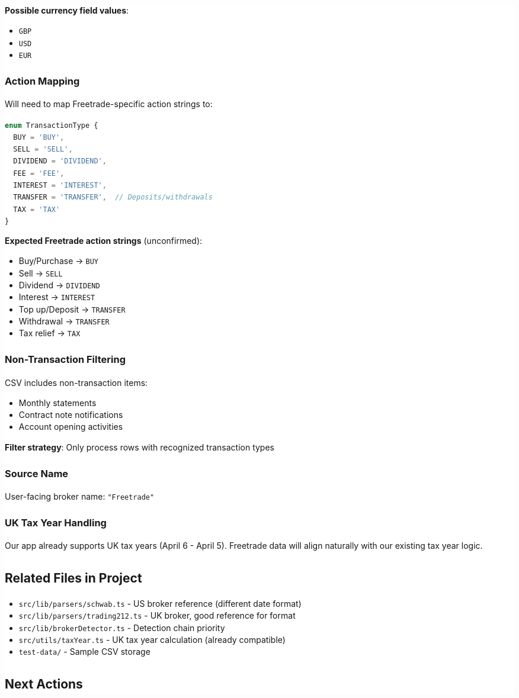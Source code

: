 **Possible currency field values**:
- `GBP`
- `USD`
- `EUR`

### Action Mapping
Will need to map Freetrade-specific action strings to:
```typescript
enum TransactionType {
  BUY = 'BUY',
  SELL = 'SELL',
  DIVIDEND = 'DIVIDEND',
  FEE = 'FEE',
  INTEREST = 'INTEREST',
  TRANSFER = 'TRANSFER',  // Deposits/withdrawals
  TAX = 'TAX'
}
```

**Expected Freetrade action strings** (unconfirmed):
- Buy/Purchase → `BUY`
- Sell → `SELL`
- Dividend → `DIVIDEND`
- Interest → `INTEREST`
- Top up/Deposit → `TRANSFER`
- Withdrawal → `TRANSFER`
- Tax relief → `TAX`

### Non-Transaction Filtering
CSV includes non-transaction items:
- Monthly statements
- Contract note notifications
- Account opening activities

**Filter strategy**: Only process rows with recognized transaction types

### Source Name
User-facing broker name: `"Freetrade"`

### UK Tax Year Handling
Our app already supports UK tax years (April 6 - April 5).
Freetrade data will align naturally with our existing tax year logic.

## Related Files in Project

- `src/lib/parsers/schwab.ts` - US broker reference (different date format)
- `src/lib/parsers/trading212.ts` - UK broker, good reference for format
- `src/lib/brokerDetector.ts` - Detection chain priority
- `src/utils/taxYear.ts` - UK tax year calculation (already compatible)
- `test-data/` - Sample CSV storage

## Next Actions

